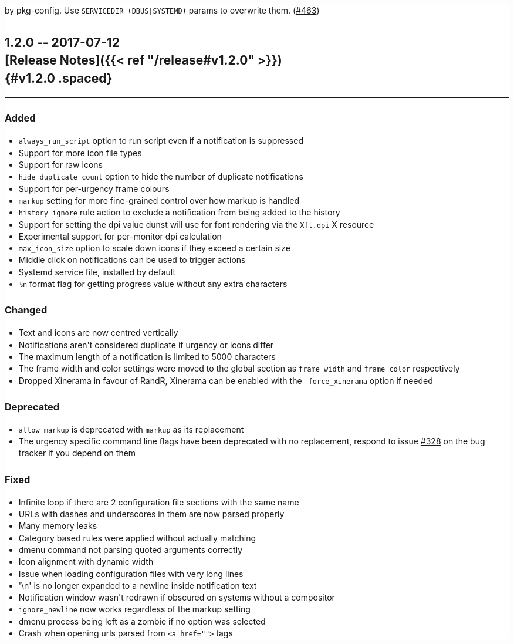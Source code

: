   by pkg-config. Use `SERVICEDIR_(DBUS|SYSTEMD)` params to overwrite them. ([#463](https://github.com/dunst-project/dunst/issues/463))

## 1.2.0 -- 2017-07-12 <div class="flabel"><i class="fa fa-sticky-note"></i> [Release Notes]({{< ref "/release#v1.2.0" >}})</div> {#v1.2.0 .spaced}
****

### Added
- `always_run_script` option to run script even if a notification is suppressed
- Support for more icon file types
- Support for raw icons
- `hide_duplicate_count` option to hide the number of duplicate notifications
- Support for per-urgency frame colours
- `markup` setting for more fine-grained control over how markup is handled
- `history_ignore` rule action to exclude a notification from being added to the history
- Support for setting the dpi value dunst will use for font rendering via the `Xft.dpi` X resource
- Experimental support for per-monitor dpi calculation
- `max_icon_size` option to scale down icons if they exceed a certain size
- Middle click on notifications can be used to trigger actions
- Systemd service file, installed by default
- `%n` format flag for getting progress value without any extra characters

### Changed
- Text and icons are now centred vertically
- Notifications aren't considered duplicate if urgency or icons differ
- The maximum length of a notification is limited to 5000 characters
- The frame width and color settings were moved to the global section as `frame_width` and `frame_color` respectively
- Dropped Xinerama in favour of RandR, Xinerama can be enabled with the `-force_xinerama` option if needed

### Deprecated
- `allow_markup` is deprecated with `markup` as its replacement
- The urgency specific command line flags have been deprecated with no replacement, respond to issue [#328](https://github.com/dunst-project/dunst/issues/328) on the bug tracker if you depend on them

### Fixed
- Infinite loop if there are 2 configuration file sections with the same name
- URLs with dashes and underscores in them are now parsed properly
- Many memory leaks
- Category based rules were applied without actually matching
- dmenu command not parsing quoted arguments correctly
- Icon alignment with dynamic width
- Issue when loading configuration files with very long lines
- '\n' is no longer expanded to a newline inside notification text
- Notification window wasn't redrawn if obscured on systems without a compositor
- `ignore_newline` now works regardless of the markup setting
- dmenu process being left as a zombie if no option was selected
- Crash when opening urls parsed from `<a href="">` tags
